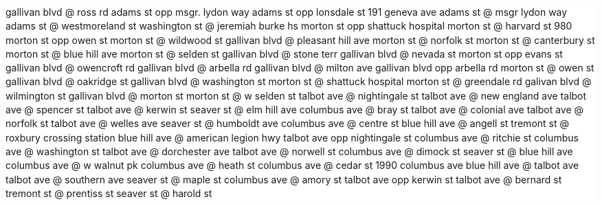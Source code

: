 gallivan blvd @ ross rd
adams st opp msgr. lydon way
adams st opp lonsdale st
191 geneva ave
adams st @ msgr lydon way
adams st @ westmoreland st
washington st @ jeremiah burke hs
morton st opp shattuck hospital
morton st @ harvard st
980 morton st opp owen st
morton st @ wildwood st
gallivan blvd @ pleasant hill ave
morton st @ norfolk st
morton st @ canterbury st
morton st @ blue hill ave
morton st @ selden st
gallivan blvd @ stone terr
gallivan blvd @ nevada st
morton st opp evans st
gallivan blvd @ owencroft rd
gallivan blvd @ arbella rd
gallivan blvd @ milton ave
gallivan blvd opp arbella rd
morton st @ owen st
gallivan blvd @ oakridge st
gallivan blvd @ washington st
morton st @ shattuck hospital
morton st @ greendale rd
galivan blvd @ wilmington st
gallivan blvd @ morton st
morton st @ w selden st
talbot ave @ nightingale st
talbot ave @ new england ave
talbot ave @ spencer st
talbot ave @ kerwin st
seaver st @ elm hill ave
columbus ave @ bray st
talbot ave @ colonial ave
talbot ave @ norfolk st
talbot ave @ welles ave
seaver st @ humboldt ave
columbus ave @ centre st
blue hill ave @ angell st
tremont st @ roxbury crossing station
blue hill ave @ american legion hwy
talbot ave opp nightingale st
columbus ave @ ritchie st
columbus ave @ washington st
talbot ave @ dorchester ave
talbot ave @ norwell st
columbus ave @ dimock st
seaver st @ blue hill ave
columbus ave @ w walnut pk
columbus ave @ heath st
columbus ave @ cedar st
1990 columbus ave
blue hill ave @ talbot ave
talbot ave @ southern ave
seaver st @ maple st
columbus ave @ amory st
talbot ave opp kerwin st
talbot ave @ bernard st
tremont st @ prentiss st
seaver st @ harold st